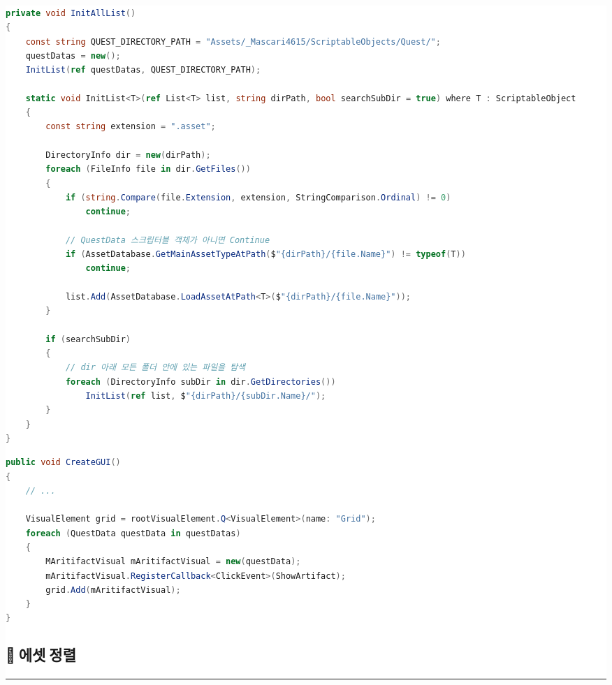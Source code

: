 ```cs
private void InitAllList()
{
	const string QUEST_DIRECTORY_PATH = "Assets/_Mascari4615/ScriptableObjects/Quest/";
	questDatas = new();
	InitList(ref questDatas, QUEST_DIRECTORY_PATH);

	static void InitList<T>(ref List<T> list, string dirPath, bool searchSubDir = true) where T : ScriptableObject
	{
		const string extension = ".asset";

		DirectoryInfo dir = new(dirPath);
		foreach (FileInfo file in dir.GetFiles())
		{
			if (string.Compare(file.Extension, extension, StringComparison.Ordinal) != 0)
				continue;

			// QuestData 스크립터블 객체가 아니면 Continue
			if (AssetDatabase.GetMainAssetTypeAtPath($"{dirPath}/{file.Name}") != typeof(T))
				continue;

			list.Add(AssetDatabase.LoadAssetAtPath<T>($"{dirPath}/{file.Name}"));
		}

		if (searchSubDir)
		{
			// dir 아래 모든 폴더 안에 있는 파일을 탐색
			foreach (DirectoryInfo subDir in dir.GetDirectories())
				InitList(ref list, $"{dirPath}/{subDir.Name}/");
		}
	}
}
```

```cs
public void CreateGUI()
{
	// ...
	
	VisualElement grid = rootVisualElement.Q<VisualElement>(name: "Grid");
	foreach (QuestData questData in questDatas)
	{
		MAritifactVisual mAritifactVisual = new(questData);
		mAritifactVisual.RegisterCallback<ClickEvent>(ShowArtifact);
		grid.Add(mAritifactVisual);
	}
}
```

## 📀 에셋 정렬

---